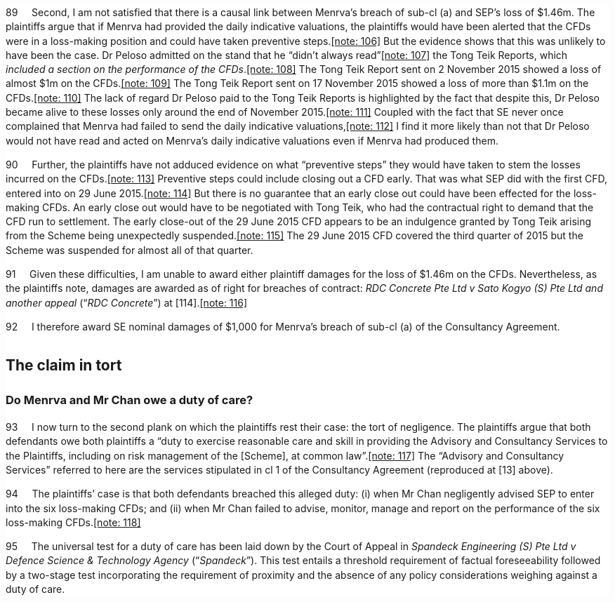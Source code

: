 89     Second, I am not satisfied that there is a causal link between Menrva’s breach of sub-cl (a) and SEP’s loss of $1.46m. The plaintiffs argue that if Menrva had provided the daily indicative valuations, the plaintiffs would have been alerted that the CFDs were in a loss-making position and could have taken preventive steps.[\[note: 106\]](#Ftn_106) But the evidence shows that this was unlikely to have been the case. Dr Peloso admitted on the stand that he “didn’t always read”[\[note: 107\]](#Ftn_107) the Tong Teik Reports, which _included a section on the performance of the CFDs_.[\[note: 108\]](#Ftn_108) The Tong Teik Report sent on 2 November 2015 showed a loss of almost $1m on the CFDs.[\[note: 109\]](#Ftn_109) The Tong Teik Report sent on 17 November 2015 showed a loss of more than $1.1m on the CFDs.[\[note: 110\]](#Ftn_110) The lack of regard Dr Peloso paid to the Tong Teik Reports is highlighted by the fact that despite this, Dr Peloso became alive to these losses only around the end of November 2015.[\[note: 111\]](#Ftn_111) Coupled with the fact that SE never once complained that Menrva had failed to send the daily indicative valuations,[\[note: 112\]](#Ftn_112) I find it more likely than not that Dr Peloso would not have read and acted on Menrva’s daily indicative valuations even if Menrva had produced them.

90     Further, the plaintiffs have not adduced evidence on what “preventive steps” they would have taken to stem the losses incurred on the CFDs.[\[note: 113\]](#Ftn_113) Preventive steps could include closing out a CFD early. That was what SEP did with the first CFD, entered into on 29 June 2015.[\[note: 114\]](#Ftn_114) But there is no guarantee that an early close out could have been effected for the loss-making CFDs. An early close out would have to be negotiated with Tong Teik, who had the contractual right to demand that the CFD run to settlement. The early close-out of the 29 June 2015 CFD appears to be an indulgence granted by Tong Teik arising from the Scheme being unexpectedly suspended.[\[note: 115\]](#Ftn_115) The 29 June 2015 CFD covered the third quarter of 2015 but the Scheme was suspended for almost all of that quarter.

91     Given these difficulties, I am unable to award either plaintiff damages for the loss of $1.46m on the CFDs. Nevertheless, as the plaintiffs note, damages are awarded as of right for breaches of contract: _RDC Concrete Pte Ltd v Sato Kogyo (S) Pte Ltd and another appeal_ (“_RDC Concrete_”) at \[114\].[\[note: 116\]](#Ftn_116)

92     I therefore award SE nominal damages of $1,000 for Menrva’s breach of sub-cl (a) of the Consultancy Agreement.

## The claim in tort

### Do Menrva and Mr Chan owe a duty of care?

93     I now turn to the second plank on which the plaintiffs rest their case: the tort of negligence. The plaintiffs argue that both defendants owe both plaintiffs a “duty to exercise reasonable care and skill in providing the Advisory and Consultancy Services to the Plaintiffs, including on risk management of the \[Scheme\], at common law”.[\[note: 117\]](#Ftn_117) The “Advisory and Consultancy Services” referred to here are the services stipulated in cl 1 of the Consultancy Agreement (reproduced at \[13\] above).

94     The plaintiffs’ case is that both defendants breached this alleged duty: (i) when Mr Chan negligently advised SEP to enter into the six loss-making CFDs; and (ii) when Mr Chan failed to advise, monitor, manage and report on the performance of the six loss-making CFDs.[\[note: 118\]](#Ftn_118)

95     The universal test for a duty of care has been laid down by the Court of Appeal in _Spandeck Engineering (S) Pte Ltd v Defence Science & Technology Agency_ (“_Spandeck_”). This test entails a threshold requirement of factual foreseeability followed by a two-stage test incorporating the requirement of proximity and the absence of any policy considerations weighing against a duty of care.
